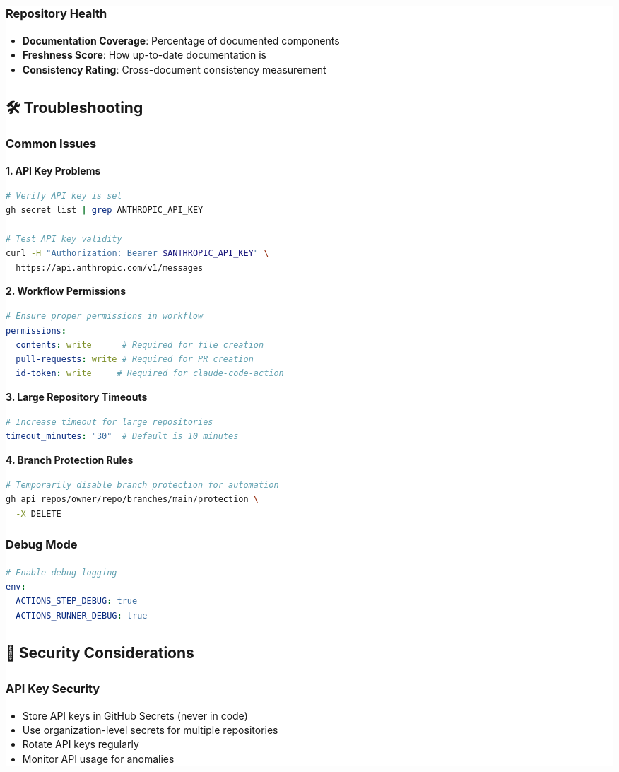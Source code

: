 ### Repository Health
- **Documentation Coverage**: Percentage of documented components
- **Freshness Score**: How up-to-date documentation is
- **Consistency Rating**: Cross-document consistency measurement

## 🛠️ Troubleshooting

### Common Issues

**1. API Key Problems**
```bash
# Verify API key is set
gh secret list | grep ANTHROPIC_API_KEY

# Test API key validity
curl -H "Authorization: Bearer $ANTHROPIC_API_KEY" \
  https://api.anthropic.com/v1/messages
```

**2. Workflow Permissions**
```yaml
# Ensure proper permissions in workflow
permissions:
  contents: write      # Required for file creation
  pull-requests: write # Required for PR creation
  id-token: write     # Required for claude-code-action
```

**3. Large Repository Timeouts**
```yaml
# Increase timeout for large repositories
timeout_minutes: "30"  # Default is 10 minutes
```

**4. Branch Protection Rules**
```bash
# Temporarily disable branch protection for automation
gh api repos/owner/repo/branches/main/protection \
  -X DELETE
```

### Debug Mode
```yaml
# Enable debug logging
env:
  ACTIONS_STEP_DEBUG: true
  ACTIONS_RUNNER_DEBUG: true
```

## 🔐 Security Considerations

### API Key Security
- Store API keys in GitHub Secrets (never in code)
- Use organization-level secrets for multiple repositories
- Rotate API keys regularly
- Monitor API usage for anomalies

